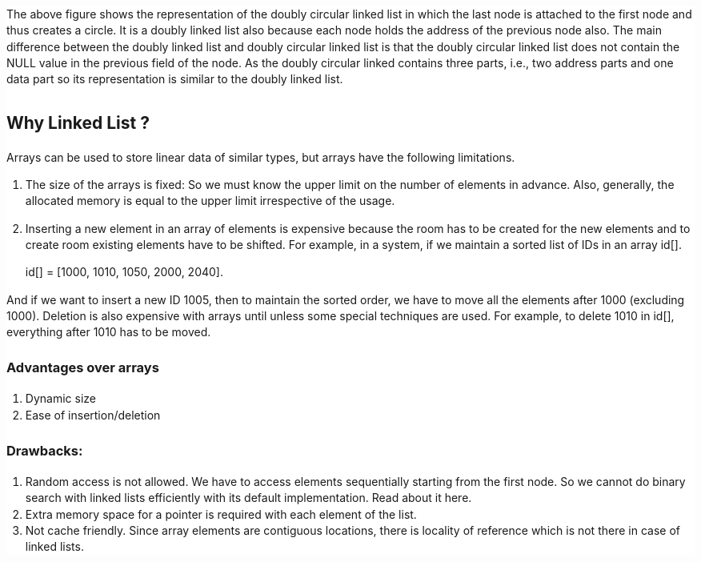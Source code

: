 The above figure shows the representation of the doubly circular linked list in which the last node is attached to the first node and thus creates a circle. It is a doubly linked list also because each node holds the address of the previous node also. The main difference between the doubly linked list and doubly circular linked list is that the doubly circular linked list does not contain the NULL value in the previous field of the node. As the doubly circular linked contains three parts, i.e., two address parts and one data part so its representation is similar to the doubly linked list.


## Why Linked List ?

Arrays can be used to store linear data of similar types, but arrays have the following limitations. 

1) The size of the arrays is fixed: So we must know the upper limit on the number of elements in advance. Also, generally, the allocated memory is equal to the upper limit irrespective of the usage. 
2) Inserting a new element in an array of elements is expensive because the room has to be created for the new elements and to create room existing elements have to be shifted. 
For example, in a system, if we maintain a sorted list of IDs in an array id[]. 

    id[] = [1000, 1010, 1050, 2000, 2040]. 

And if we want to insert a new ID 1005, then to maintain the sorted order, we have to move all the elements after 1000 (excluding 1000). 
Deletion is also expensive with arrays until unless some special techniques are used. For example, to delete 1010 in id[], everything after 1010 has to be moved.

### Advantages over arrays 

1) Dynamic size 
2) Ease of insertion/deletion

### Drawbacks: 

1) Random access is not allowed. We have to access elements sequentially starting from the first node. So we cannot do binary search with linked lists efficiently with its default implementation. Read about it here. 
2) Extra memory space for a pointer is required with each element of the list. 
3) Not cache friendly. Since array elements are contiguous locations, there is locality of reference which is not there in case of linked lists.





